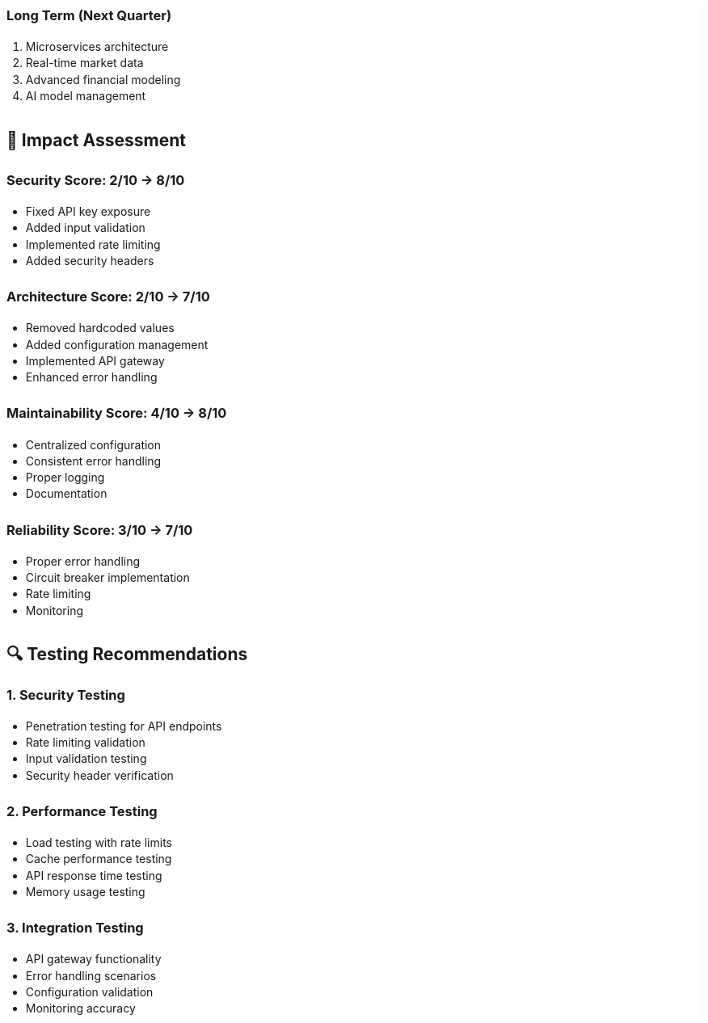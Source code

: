 ### Long Term (Next Quarter)
1. Microservices architecture
2. Real-time market data
3. Advanced financial modeling
4. AI model management

## 🎯 Impact Assessment

### Security Score: 2/10 → 8/10
- Fixed API key exposure
- Added input validation
- Implemented rate limiting
- Added security headers

### Architecture Score: 2/10 → 7/10
- Removed hardcoded values
- Added configuration management
- Implemented API gateway
- Enhanced error handling

### Maintainability Score: 4/10 → 8/10
- Centralized configuration
- Consistent error handling
- Proper logging
- Documentation

### Reliability Score: 3/10 → 7/10
- Proper error handling
- Circuit breaker implementation
- Rate limiting
- Monitoring

## 🔍 Testing Recommendations

### 1. Security Testing
- Penetration testing for API endpoints
- Rate limiting validation
- Input validation testing
- Security header verification

### 2. Performance Testing
- Load testing with rate limits
- Cache performance testing
- API response time testing
- Memory usage testing

### 3. Integration Testing
- API gateway functionality
- Error handling scenarios
- Configuration validation
- Monitoring accuracy
